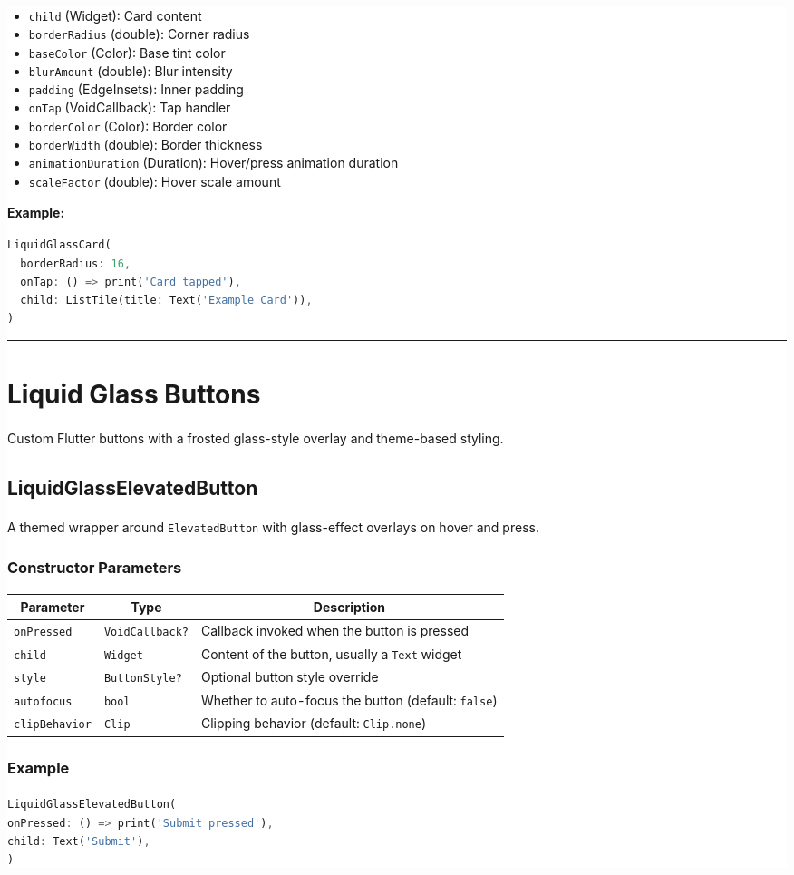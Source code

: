 - `child` (Widget): Card content
- `borderRadius` (double): Corner radius
- `baseColor` (Color): Base tint color
- `blurAmount` (double): Blur intensity
- `padding` (EdgeInsets): Inner padding
- `onTap` (VoidCallback): Tap handler
- `borderColor` (Color): Border color
- `borderWidth` (double): Border thickness
- `animationDuration` (Duration): Hover/press animation duration
- `scaleFactor` (double): Hover scale amount

**Example:**

```dart
LiquidGlassCard(
  borderRadius: 16,
  onTap: () => print('Card tapped'),
  child: ListTile(title: Text('Example Card')),
)
```

---

# Liquid Glass Buttons

Custom Flutter buttons with a frosted glass-style overlay and theme-based styling.

## LiquidGlassElevatedButton

A themed wrapper around `ElevatedButton` with glass-effect overlays on hover and press.

### **Constructor Parameters**

| Parameter      | Type            | Description                                               |
|----------------|-----------------|-----------------------------------------------------------|
| `onPressed`    | `VoidCallback?` | Callback invoked when the button is pressed              |
| `child`        | `Widget`        | Content of the button, usually a `Text` widget            |
| `style`        | `ButtonStyle?`  | Optional button style override                            |
| `autofocus`    | `bool`          | Whether to auto-focus the button (default: `false`)       |
| `clipBehavior` | `Clip`          | Clipping behavior (default: `Clip.none`)                  |

### **Example**

```dart
LiquidGlassElevatedButton(
onPressed: () => print('Submit pressed'),
child: Text('Submit'),
)
```
